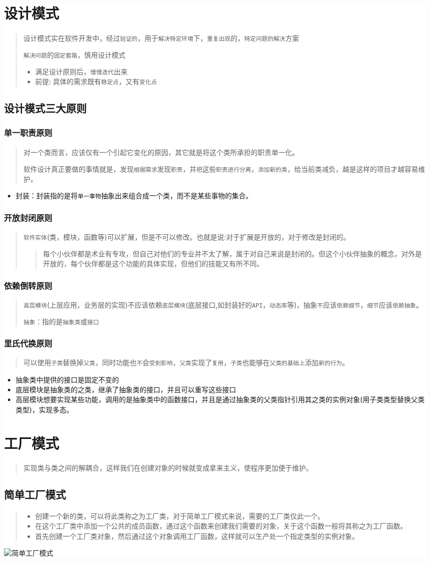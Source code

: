 # 设计模式

> 设计模式实在软件开发中，经过`验证的`，用于`解决特定环境`下，`重复出现`的，`特定问题的解决`方案
>
> `解决问题`的`固定套路`，慎用设计模式
>
> * 满足设计原则后，`慢慢迭代`出来
> * 前提: 具体的需求既有`稳定点`，又有`变化点`

## 设计模式三大原则

### 单一职责原则

> 对一个类而言，应该仅有一个引起它变化的原因，其它就是将这个类所承担的职责单一化。
>
> 软件设计真正要做的事情就是，发现`根据需求`发现`职责`，并`把`这些`职责进行分离`，`添加新的类`，给当前类减负，越是这样的项目才越容易维护。

* 封装：封装指的是将`单一事物`抽象出来组合成一个类，而不是某些事物的集合。

### 开放封闭原则

> `软件实体`(类，模块，函数等)可以扩展，但是不可以修改。也就是说:对于扩展是开放的，对于修改是封闭的。
>
> > 每个小伙伴都是术业有专攻，但自己对他们的专业并不太了解，属于对自己来说是封闭的。但这个小伙伴抽象的概念，对外是开放的，每个伙伴都是这个功能的具体实现，但他们的技能又有所不同。

### 依赖倒转原则

> `高层模块`(上层应用，业务层的实现)不应该依赖`底层模块`(底层接口,如封装好的`API`，`动态库`等)，抽象`不`应该`依赖细节`，`细节`应该`依赖抽象`。
>
> `抽象`：指的是`抽象类`或`接口`

### 里氏代换原则

> 可以使用`子类`替换掉`父类`，同时功能也`不`会`受到影响`，`父类`实现了`复用`，`子类`也能够在`父类的基础上`添加`新的行为`。

* 抽象类中提供的接口是固定不变的
* 底层模块是抽象类的之类，继承了抽象类的接口，并且可以重写这些接口
* 高层模块想要实现某些功能，调用的是抽象类中的函数接口，并且是通过抽象类的父类指针引用其之类的实例对象(用子类类型替换父类类型)，实现多态。

# 工厂模式

> 实现类与类之间的解耦合，这样我们在创建对象的时候就变成拿来主义，使程序更加便于维护。

## 简单工厂模式

> * 创建一个新的类，可以将此类称之为工厂类，对于简单工厂模式来说，需要的工厂类仅此一个。
> * 在这个工厂类中添加一个公共的成员函数，通过这个函数来创建我们需要的对象，关于这个函数一般将其称之为工厂函数。
> * 首先创建一个工厂类对象，然后通过这个对象调用工厂函数，这样就可以生产处一个指定类型的实例对象。

![简单工厂模式](https://subingwen.cn/design-patterns/simple-factory/image-20220831172108896.png)
